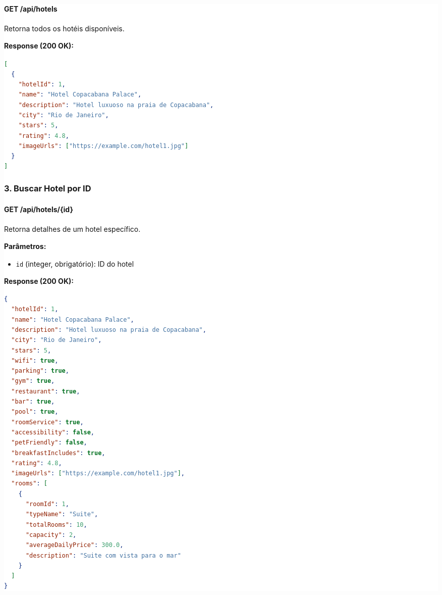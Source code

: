 #### GET /api/hotels

Retorna todos os hotéis disponíveis.

**Response (200 OK):**

```json
[
  {
    "hotelId": 1,
    "name": "Hotel Copacabana Palace",
    "description": "Hotel luxuoso na praia de Copacabana",
    "city": "Rio de Janeiro",
    "stars": 5,
    "rating": 4.8,
    "imageUrls": ["https://example.com/hotel1.jpg"]
  }
]
```

### 3. Buscar Hotel por ID

#### GET /api/hotels/{id}

Retorna detalhes de um hotel específico.

**Parâmetros:**

- `id` (integer, obrigatório): ID do hotel

**Response (200 OK):**

```json
{
  "hotelId": 1,
  "name": "Hotel Copacabana Palace",
  "description": "Hotel luxuoso na praia de Copacabana",
  "city": "Rio de Janeiro",
  "stars": 5,
  "wifi": true,
  "parking": true,
  "gym": true,
  "restaurant": true,
  "bar": true,
  "pool": true,
  "roomService": true,
  "accessibility": false,
  "petFriendly": false,
  "breakfastIncludes": true,
  "rating": 4.8,
  "imageUrls": ["https://example.com/hotel1.jpg"],
  "rooms": [
    {
      "roomId": 1,
      "typeName": "Suite",
      "totalRooms": 10,
      "capacity": 2,
      "averageDailyPrice": 300.0,
      "description": "Suite com vista para o mar"
    }
  ]
}
```
